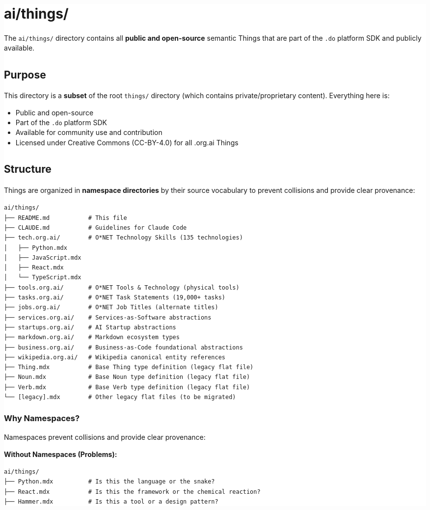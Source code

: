 # ai/things/

The `ai/things/` directory contains all **public and open-source** semantic Things that are part of the `.do` platform SDK and publicly available.

## Purpose

This directory is a **subset** of the root `things/` directory (which contains private/proprietary content). Everything here is:

- Public and open-source
- Part of the `.do` platform SDK
- Available for community use and contribution
- Licensed under Creative Commons (CC-BY-4.0) for all .org.ai Things

## Structure

Things are organized in **namespace directories** by their source vocabulary to prevent collisions and provide clear provenance:

```
ai/things/
├── README.md           # This file
├── CLAUDE.md           # Guidelines for Claude Code
├── tech.org.ai/        # O*NET Technology Skills (135 technologies)
│   ├── Python.mdx
│   ├── JavaScript.mdx
│   ├── React.mdx
│   └── TypeScript.mdx
├── tools.org.ai/       # O*NET Tools & Technology (physical tools)
├── tasks.org.ai/       # O*NET Task Statements (19,000+ tasks)
├── jobs.org.ai/        # O*NET Job Titles (alternate titles)
├── services.org.ai/    # Services-as-Software abstractions
├── startups.org.ai/    # AI Startup abstractions
├── markdown.org.ai/    # Markdown ecosystem types
├── business.org.ai/    # Business-as-Code foundational abstractions
├── wikipedia.org.ai/   # Wikipedia canonical entity references
├── Thing.mdx           # Base Thing type definition (legacy flat file)
├── Noun.mdx            # Base Noun type definition (legacy flat file)
├── Verb.mdx            # Base Verb type definition (legacy flat file)
└── [legacy].mdx        # Other legacy flat files (to be migrated)
```

### Why Namespaces?

Namespaces prevent collisions and provide clear provenance:

**Without Namespaces (Problems):**
```
ai/things/
├── Python.mdx          # Is this the language or the snake?
├── React.mdx           # Is this the framework or the chemical reaction?
├── Hammer.mdx          # Is this a tool or a design pattern?
```
